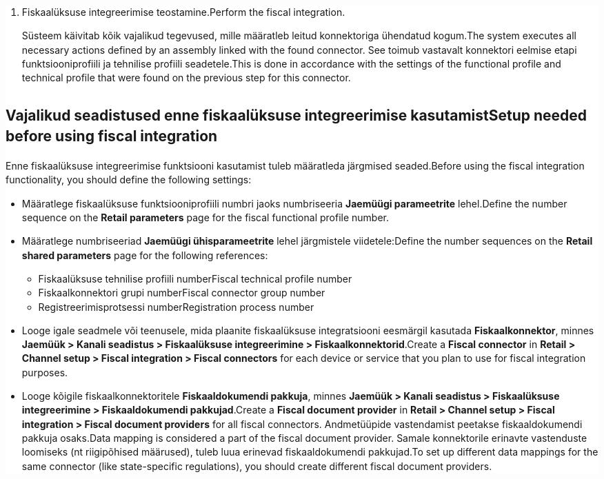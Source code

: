 1. <span data-ttu-id="aa65b-123">Fiskaalüksuse integreerimise teostamine.</span><span class="sxs-lookup"><span data-stu-id="aa65b-123">Perform the fiscal integration.</span></span>

   <span data-ttu-id="aa65b-124">Süsteem käivitab kõik vajalikud tegevused, mille määratleb leitud konnektoriga ühendatud kogum.</span><span class="sxs-lookup"><span data-stu-id="aa65b-124">The system executes all necessary actions defined by an assembly linked with the found connector.</span></span> <span data-ttu-id="aa65b-125">See toimub vastavalt konnektori eelmise etapi funktsiooniprofiili ja tehnilise profiili seadetele.</span><span class="sxs-lookup"><span data-stu-id="aa65b-125">This is done in accordance with the settings of the functional profile and technical profile that were found on the previous step for this connector.</span></span>

## <a name="setup-needed-before-using-fiscal-integration"></a><span data-ttu-id="aa65b-126">Vajalikud seadistused enne fiskaalüksuse integreerimise kasutamist</span><span class="sxs-lookup"><span data-stu-id="aa65b-126">Setup needed before using fiscal integration</span></span>
<span data-ttu-id="aa65b-127">Enne fiskaalüksuse integreerimise funktsiooni kasutamist tuleb määratleda järgmised seaded.</span><span class="sxs-lookup"><span data-stu-id="aa65b-127">Before using the fiscal integration functionality, you should define the following settings:</span></span>

- <span data-ttu-id="aa65b-128">Määratlege fiskaalüksuse funktsiooniprofiili numbri jaoks numbriseeria **Jaemüügi parameetrite** lehel.</span><span class="sxs-lookup"><span data-stu-id="aa65b-128">Define the number sequence on the **Retail parameters** page for the fiscal functional profile number.</span></span>
  
- <span data-ttu-id="aa65b-129">Määratlege numbriseeriad **Jaemüügi ühisparameetrite** lehel järgmistele viidetele:</span><span class="sxs-lookup"><span data-stu-id="aa65b-129">Define the number sequences on the **Retail shared parameters** page for the following references:</span></span>
  
  - <span data-ttu-id="aa65b-130">Fiskaalüksuse tehnilise profiili number</span><span class="sxs-lookup"><span data-stu-id="aa65b-130">Fiscal technical profile number</span></span>
  - <span data-ttu-id="aa65b-131">Fiskaalkonnektori grupi number</span><span class="sxs-lookup"><span data-stu-id="aa65b-131">Fiscal connector group number</span></span>
  - <span data-ttu-id="aa65b-132">Registreerimisprotsessi number</span><span class="sxs-lookup"><span data-stu-id="aa65b-132">Registration process number</span></span>

- <span data-ttu-id="aa65b-133">Looge igale seadmele või teenusele, mida plaanite fiskaalüksuse integratsiooni eesmärgil kasutada **Fiskaalkonnektor**, minnes **Jaemüük > Kanali seadistus > Fiskaalüksuse integreerimine > Fiskaalkonnektorid**.</span><span class="sxs-lookup"><span data-stu-id="aa65b-133">Create a **Fiscal connector** in **Retail > Channel setup > Fiscal integration > Fiscal connectors** for each device or service that you plan to use for fiscal integration purposes.</span></span>

-  <span data-ttu-id="aa65b-134">Looge kõigile fiskaalkonnektoritele **Fiskaaldokumendi pakkuja**, minnes **Jaemüük > Kanali seadistus > Fiskaalüksuse integreerimine > Fiskaaldokumendi pakkujad**.</span><span class="sxs-lookup"><span data-stu-id="aa65b-134">Create a **Fiscal document provider** in **Retail > Channel setup > Fiscal integration > Fiscal document providers** for all fiscal connectors.</span></span> <span data-ttu-id="aa65b-135">Andmetüüpide vastendamist peetakse fiskaaldokumendi pakkuja osaks.</span><span class="sxs-lookup"><span data-stu-id="aa65b-135">Data mapping is considered a part of the fiscal document provider.</span></span> <span data-ttu-id="aa65b-136">Samale konnektorile erinavte vastenduste loomiseks (nt riigipõhised määrused), tuleb luua erinevad fiskaaldokumendi pakkujad.</span><span class="sxs-lookup"><span data-stu-id="aa65b-136">To set up different data mappings for the same connector (like state-specific regulations), you should create different fiscal document providers.</span></span>
